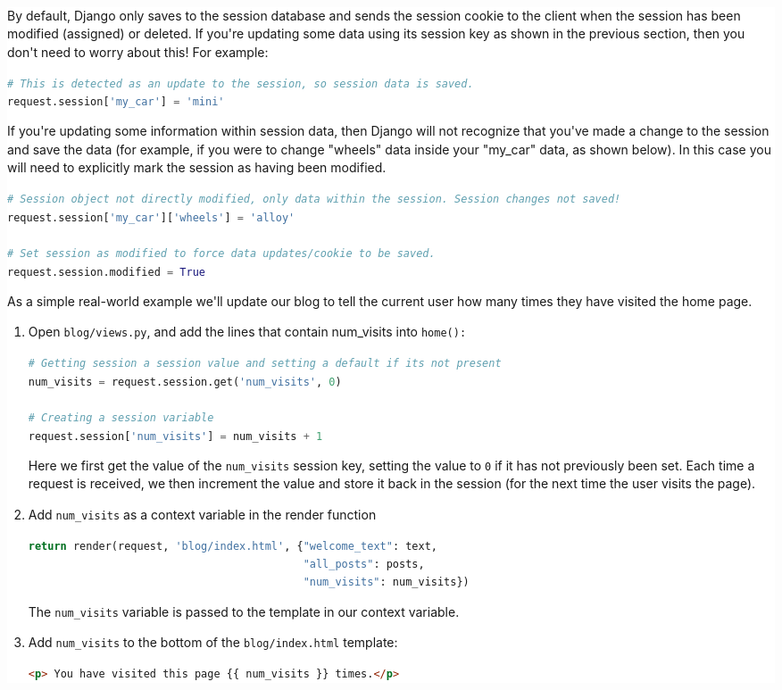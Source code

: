 By default, Django only saves to the session database and sends the session cookie to the client when the session has been modified (assigned) or deleted. If you're updating some data using its session key as shown in the previous section, then you don't need to worry about this! For example:

```python
# This is detected as an update to the session, so session data is saved.
request.session['my_car'] = 'mini'
```

If you're updating some information within session data, then Django will not recognize that you've made a change to the session and save the data (for example, if you were to change "wheels" data inside your "my_car" data, as shown below). In this case you will need to explicitly mark the session as having been modified.

```python
# Session object not directly modified, only data within the session. Session changes not saved!
request.session['my_car']['wheels'] = 'alloy'

# Set session as modified to force data updates/cookie to be saved.
request.session.modified = True
```

As a simple real-world example we'll update our blog to tell the current user how many times they have visited the home page.

1. Open `blog/views.py`, and add the lines that contain num_visits into `home():`

    ```python
    # Getting session a session value and setting a default if its not present
    num_visits = request.session.get('num_visits', 0)
    
    # Creating a session variable
    request.session['num_visits'] = num_visits + 1
    ```

    Here we first get the value of the `num_visits` session key, setting the value to `0` if it has not previously been set. Each time a request is received, we then increment the value and store it back in the session (for the next time the user visits the page).

2. Add `num_visits` as a context variable in the render function

    ```python
    return render(request, 'blog/index.html', {"welcome_text": text,
                                               "all_posts": posts,
                                               "num_visits": num_visits})
    ```

     The `num_visits` variable is passed to the template in our context variable.

3. Add `num_visits` to the bottom of the `blog/index.html` template:

    ```html
    <p> You have visited this page {{ num_visits }} times.</p>
    ```

